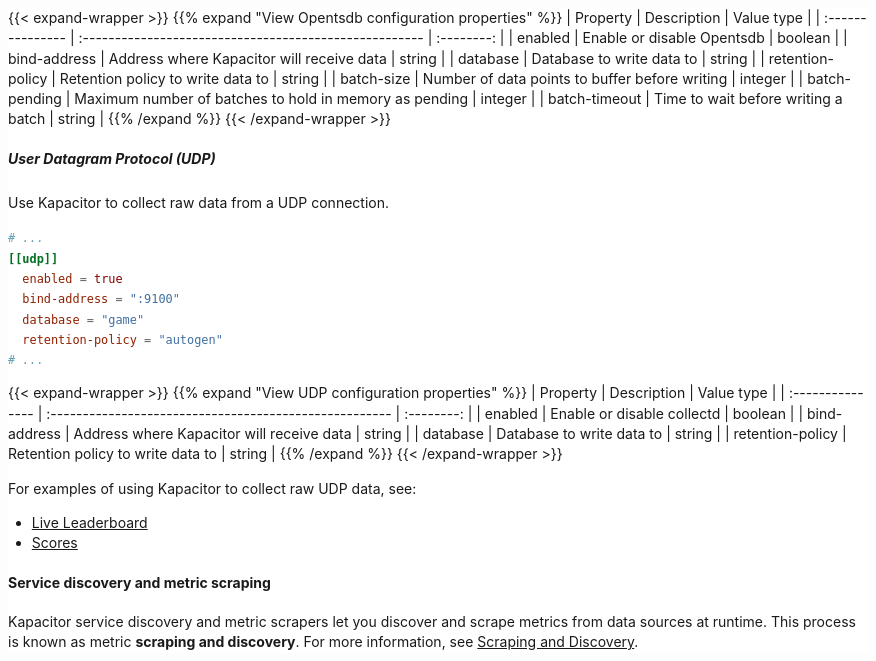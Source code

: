 {{< expand-wrapper >}}
{{% expand "View Opentsdb configuration properties" %}}
| Property         | Description                                            | Value type |
| :--------------- | :----------------------------------------------------- | :--------: |
| enabled          | Enable or disable Opentsdb                             |  boolean   |
| bind-address     | Address where Kapacitor will receive data              |   string   |
| database         | Database to write data to                              |   string   |
| retention-policy | Retention policy to write data to                      |   string   |
| batch-size       | Number of data points to buffer before writing         |  integer   |
| batch-pending    | Maximum number of batches to hold in memory as pending |  integer   |
| batch-timeout    | Time to wait before writing a batch                    |   string   |
{{% /expand %}}
{{< /expand-wrapper >}}

##### User Datagram Protocol (UDP)
Use Kapacitor to collect raw data from a UDP connection.

```toml
# ...
[[udp]]
  enabled = true
  bind-address = ":9100"
  database = "game"
  retention-policy = "autogen"
# ...
```

{{< expand-wrapper >}}
{{% expand "View UDP configuration properties" %}}
| Property         | Description                                            | Value type |
| :--------------- | :----------------------------------------------------- | :--------: |
| enabled          | Enable or disable collectd                             |  boolean   |
| bind-address     | Address where Kapacitor will receive data              |   string   |
| database         | Database to write data to                              |   string   |
| retention-policy | Retention policy to write data to                      |   string   |
{{% /expand %}}
{{< /expand-wrapper >}}

For examples of using Kapacitor to collect raw UDP data, see:

- [Live Leaderboard](/kapacitor/v1.6/guides/live_leaderboard/)
- [Scores](https://github.com/influxdb/kapacitor/tree/master/examples/scores)

#### Service discovery and metric scraping

Kapacitor service discovery and metric scrapers let you discover and scrape metrics
from data sources at runtime.
This process is known as metric **scraping and discovery**.
For more information, see [Scraping and Discovery](/kapacitor/v1.6/pull_metrics/scraping-and-discovery/).
